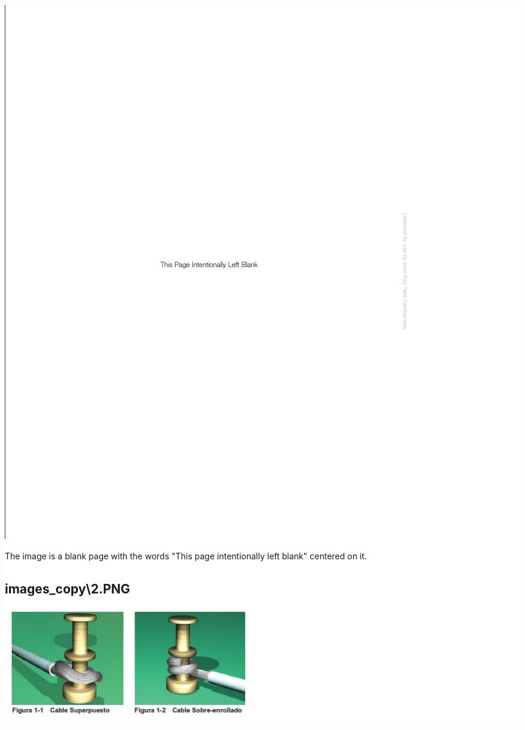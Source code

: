 ![images_copy\17e7b8675139f13b36ee6f62325fae_29.jpg](images_copy\17e7b8675139f13b36ee6f62325fae_29.jpg)

 The image is a blank page with the words "This page intentionally left blank" centered on it.

## images_copy\2.PNG

![images_copy\2.PNG](images_copy\2.PNG)
